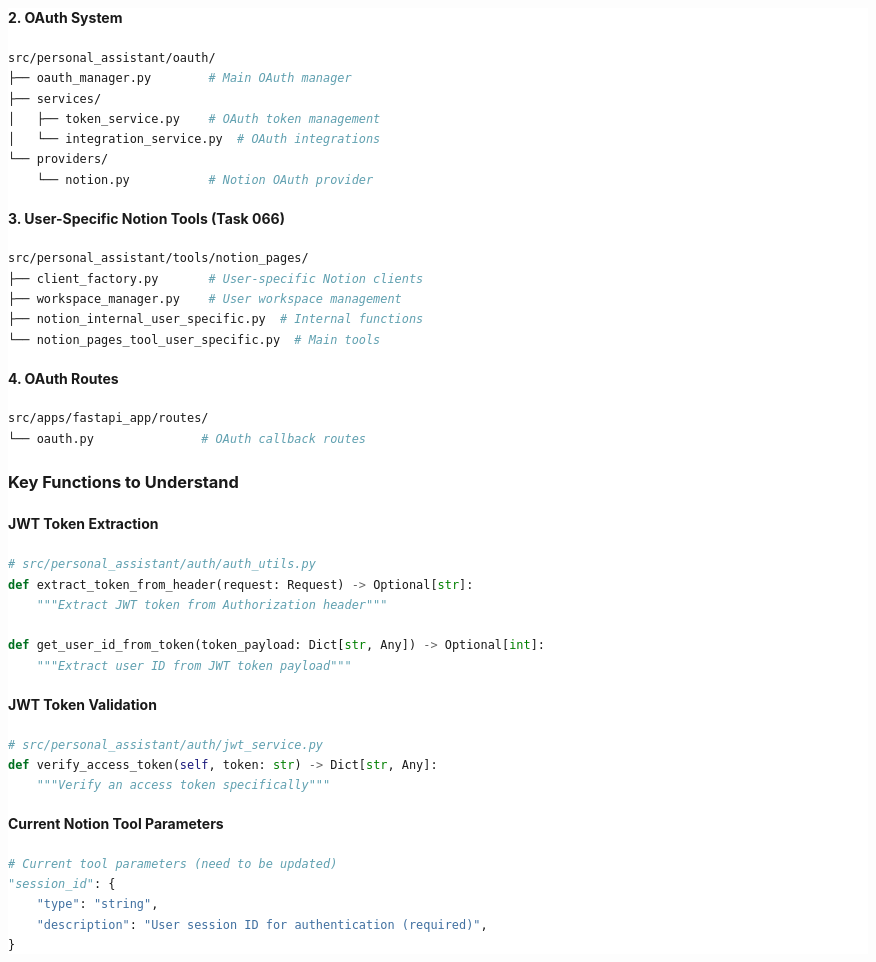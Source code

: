 #### **2. OAuth System**

```bash
src/personal_assistant/oauth/
├── oauth_manager.py        # Main OAuth manager
├── services/
│   ├── token_service.py    # OAuth token management
│   └── integration_service.py  # OAuth integrations
└── providers/
    └── notion.py           # Notion OAuth provider
```

#### **3. User-Specific Notion Tools (Task 066)**

```bash
src/personal_assistant/tools/notion_pages/
├── client_factory.py       # User-specific Notion clients
├── workspace_manager.py    # User workspace management
├── notion_internal_user_specific.py  # Internal functions
└── notion_pages_tool_user_specific.py  # Main tools
```

#### **4. OAuth Routes**

```bash
src/apps/fastapi_app/routes/
└── oauth.py               # OAuth callback routes
```

### **Key Functions to Understand**

#### **JWT Token Extraction**

```python
# src/personal_assistant/auth/auth_utils.py
def extract_token_from_header(request: Request) -> Optional[str]:
    """Extract JWT token from Authorization header"""

def get_user_id_from_token(token_payload: Dict[str, Any]) -> Optional[int]:
    """Extract user ID from JWT token payload"""
```

#### **JWT Token Validation**

```python
# src/personal_assistant/auth/jwt_service.py
def verify_access_token(self, token: str) -> Dict[str, Any]:
    """Verify an access token specifically"""
```

#### **Current Notion Tool Parameters**

```python
# Current tool parameters (need to be updated)
"session_id": {
    "type": "string",
    "description": "User session ID for authentication (required)",
}
```
